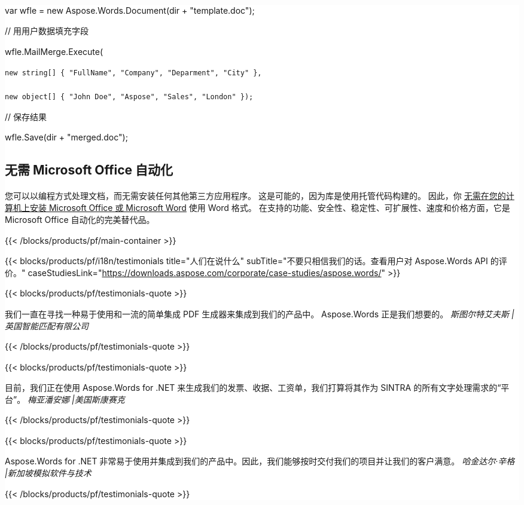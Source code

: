 var wfle = new Aspose.Words.Document(dir + "template.doc");

// 用用户数据填充字段

wfle.MailMerge.Execute(

    new string[] { "FullName", "Company", "Deparment", "City" },
    
    new object[] { "John Doe", "Aspose", "Sales", "London" });

// 保存结果

wfle.Save(dir + "merged.doc");</code></pre>
    </div>
   </div>
   <div class="col-lg-12">
    <h2 class="h2title">
     无需 Microsoft Office 自动化
    </h2>
    <p>
     您可以以编程方式处理文档，而无需安装任何其他第三方应用程序。 这是可能的，因为库是使用托管代码构建的。 因此，你 <a href="https://docs.aspose.com/words/net/aspose-words-or-microsoft-office-automation/">无需在您的计算机上安装 Microsoft Office 或 Microsoft Word</a> 使用 Word 格式。 在支持的功能、安全性、稳定性、可扩展性、速度和价格方面，它是 Microsoft Office 自动化的完美替代品。
    </p>
   </div>
  </div>
 </div>
</div>


{{< /blocks/products/pf/main-container >}}

{{< blocks/products/pf/i18n/testimonials title="人们在说什么" subTitle="不要只相信我们的话。查看用户对 Aspose.Words API 的评价。" caseStudiesLink="https://downloads.aspose.com/corporate/case-studies/aspose.words/" >}}

{{< blocks/products/pf/testimonials-quote >}}
<p class="first">
 我们一直在寻找一种易于使用和一流的简单集成 PDF 生成器来集成到我们的产品中。 Aspose.Words 正是我们想要的。
 <em>
  斯图尔特艾夫斯 |英国智能匹配有限公司
 </em>
</p>
{{< /blocks/products/pf/testimonials-quote >}}

{{< blocks/products/pf/testimonials-quote >}}
<p class="second">
 目前，我们正在使用 Aspose.Words for .NET 来生成我们的发票、收据、工资单，我们打算将其作为 SINTRA 的所有文字处理需求的“平台”。
 <em>
  梅亚潘安娜 |美国斯康赛克
 </em>
</p>
{{< /blocks/products/pf/testimonials-quote >}}

{{< blocks/products/pf/testimonials-quote >}}
<p class="third">
 Aspose.Words for .NET 非常易于使用并集成到我们的产品中。因此，我们能够按时交付我们的项目并让我们的客户满意。
 <em>
  哈金达尔·辛格 |新加坡模拟软件与技术
 </em>
</p>
{{< /blocks/products/pf/testimonials-quote >}}
